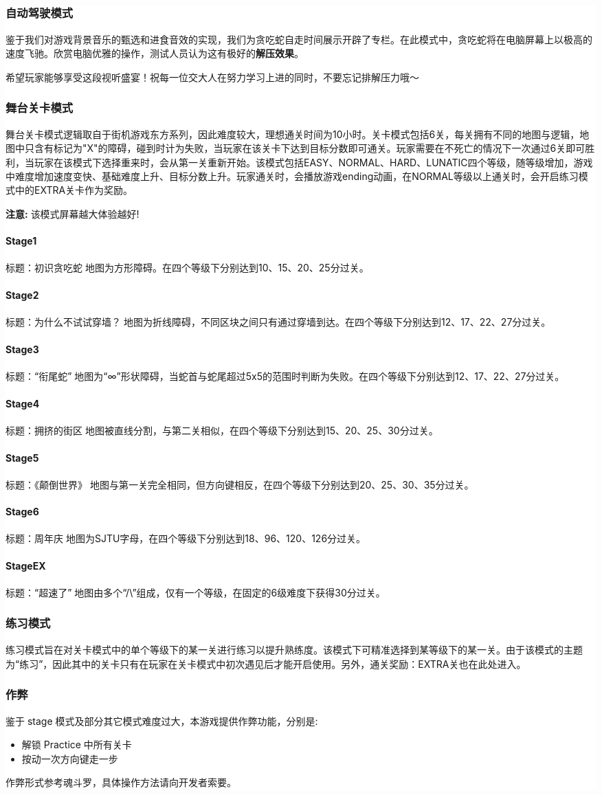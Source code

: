 ### 自动驾驶模式

鉴于我们对游戏背景音乐的甄选和进食音效的实现，我们为贪吃蛇自走时间展示开辟了专栏。在此模式中，贪吃蛇将在电脑屏幕上以极高的速度飞驰。欣赏电脑优雅的操作，测试人员认为这有极好的**解压效果**。

希望玩家能够享受这段视听盛宴！祝每一位交大人在努力学习上进的同时，不要忘记排解压力哦～


### 舞台关卡模式
舞台关卡模式逻辑取自于街机游戏东方系列，因此难度较大，理想通关时间为10小时。关卡模式包括6关，每关拥有不同的地图与逻辑，地图中只含有标记为"X"的障碍，碰到时计为失败，当玩家在该关卡下达到目标分数即可通关。玩家需要在不死亡的情况下一次通过6关即可胜利，当玩家在该模式下选择重来时，会从第一关重新开始。该模式包括EASY、NORMAL、HARD、LUNATIC四个等级，随等级增加，游戏中难度增加速度变快、基础难度上升、目标分数上升。玩家通关时，会播放游戏ending动画，在NORMAL等级以上通关时，会开启练习模式中的EXTRA关卡作为奖励。

**注意:** 该模式屏幕越大体验越好!
#### Stage1
标题：初识贪吃蛇
地图为方形障碍。在四个等级下分别达到10、15、20、25分过关。
#### Stage2
标题：为什么不试试穿墙？
地图为折线障碍，不同区块之间只有通过穿墙到达。在四个等级下分别达到12、17、22、27分过关。
#### Stage3
标题：“衔尾蛇”
地图为“∞”形状障碍，当蛇首与蛇尾超过5x5的范围时判断为失败。在四个等级下分别达到12、17、22、27分过关。
#### Stage4
标题：拥挤的街区
地图被直线分割，与第二关相似，在四个等级下分别达到15、20、25、30分过关。
#### Stage5
标题：《颠倒世界》
地图与第一关完全相同，但方向键相反，在四个等级下分别达到20、25、30、35分过关。
#### Stage6
标题：周年庆
地图为SJTU字母，在四个等级下分别达到18、96、120、126分过关。

#### StageEX
标题：“超速了”
地图由多个“/\”组成，仅有一个等级，在固定的6级难度下获得30分过关。

### 练习模式
练习模式旨在对关卡模式中的单个等级下的某一关进行练习以提升熟练度。该模式下可精准选择到某等级下的某一关。由于该模式的主题为“练习”，因此其中的关卡只有在玩家在关卡模式中初次遇见后才能开启使用。另外，通关奖励：EXTRA关也在此处进入。

### 作弊
鉴于 stage 模式及部分其它模式难度过大，本游戏提供作弊功能，分别是:
* 解锁 Practice 中所有关卡
* 按动一次方向键走一步

作弊形式参考魂斗罗，具体操作方法请向开发者索要。





